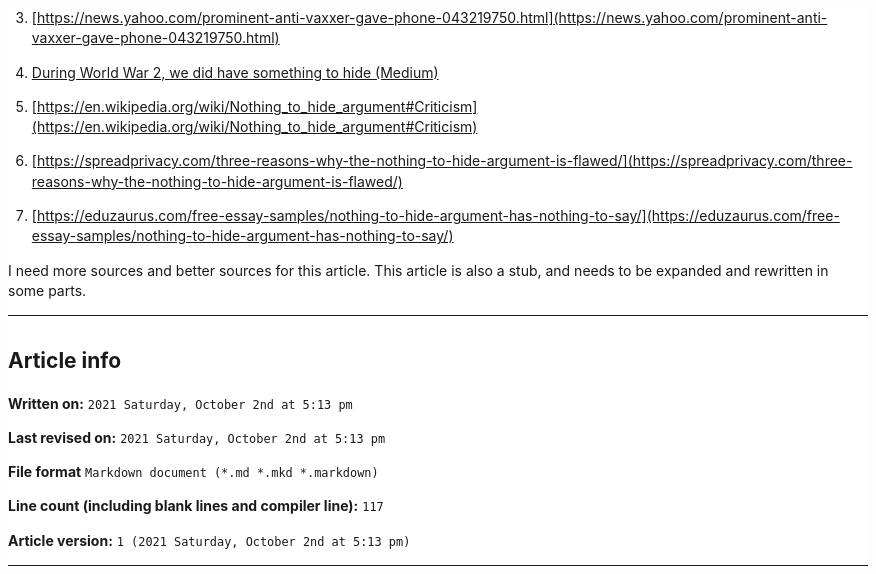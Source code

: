 3. [https://news.yahoo.com/prominent-anti-vaxxer-gave-phone-043219750.html](https://news.yahoo.com/prominent-anti-vaxxer-gave-phone-043219750.html)

4. [During World War 2, we did have something to hide (Medium)](https://medium.com/@hansdezwart/during-world-war-ii-we-did-have-something-to-hide-40689565c550)

5. [https://en.wikipedia.org/wiki/Nothing_to_hide_argument#Criticism](https://en.wikipedia.org/wiki/Nothing_to_hide_argument#Criticism)

6. [https://spreadprivacy.com/three-reasons-why-the-nothing-to-hide-argument-is-flawed/](https://spreadprivacy.com/three-reasons-why-the-nothing-to-hide-argument-is-flawed/)

7. [https://eduzaurus.com/free-essay-samples/nothing-to-hide-argument-has-nothing-to-say/](https://eduzaurus.com/free-essay-samples/nothing-to-hide-argument-has-nothing-to-say/)

I need more sources and better sources for this article. This article is also a stub, and needs to be expanded and rewritten in some parts.

***

## Article info

**Written on:** `2021 Saturday, October 2nd at 5:13 pm`

**Last revised on:** `2021 Saturday, October 2nd at 5:13 pm`

**File format** `Markdown document (*.md *.mkd *.markdown)`

**Line count (including blank lines and compiler line):** `117`

**Article version:** `1 (2021 Saturday, October 2nd at 5:13 pm)`

***



